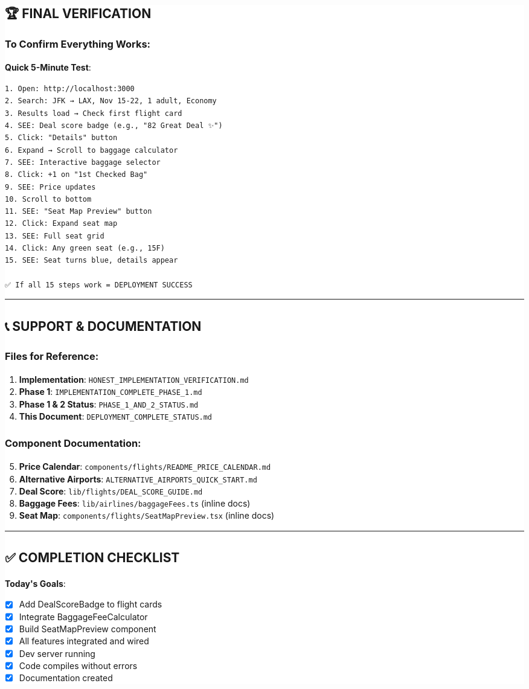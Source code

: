
## 🏆 FINAL VERIFICATION

### To Confirm Everything Works:

**Quick 5-Minute Test**:
```
1. Open: http://localhost:3000
2. Search: JFK → LAX, Nov 15-22, 1 adult, Economy
3. Results load → Check first flight card
4. SEE: Deal score badge (e.g., "82 Great Deal ✨")
5. Click: "Details" button
6. Expand → Scroll to baggage calculator
7. SEE: Interactive baggage selector
8. Click: +1 on "1st Checked Bag"
9. SEE: Price updates
10. Scroll to bottom
11. SEE: "Seat Map Preview" button
12. Click: Expand seat map
13. SEE: Full seat grid
14. Click: Any green seat (e.g., 15F)
15. SEE: Seat turns blue, details appear

✅ If all 15 steps work = DEPLOYMENT SUCCESS
```

---

## 📞 SUPPORT & DOCUMENTATION

### Files for Reference:

1. **Implementation**: `HONEST_IMPLEMENTATION_VERIFICATION.md`
2. **Phase 1**: `IMPLEMENTATION_COMPLETE_PHASE_1.md`
3. **Phase 1 & 2 Status**: `PHASE_1_AND_2_STATUS.md`
4. **This Document**: `DEPLOYMENT_COMPLETE_STATUS.md`

### Component Documentation:

5. **Price Calendar**: `components/flights/README_PRICE_CALENDAR.md`
6. **Alternative Airports**: `ALTERNATIVE_AIRPORTS_QUICK_START.md`
7. **Deal Score**: `lib/flights/DEAL_SCORE_GUIDE.md`
8. **Baggage Fees**: `lib/airlines/baggageFees.ts` (inline docs)
9. **Seat Map**: `components/flights/SeatMapPreview.tsx` (inline docs)

---

## ✅ COMPLETION CHECKLIST

**Today's Goals**:
- [x] Add DealScoreBadge to flight cards
- [x] Integrate BaggageFeeCalculator
- [x] Build SeatMapPreview component
- [x] All features integrated and wired
- [x] Dev server running
- [x] Code compiles without errors
- [x] Documentation created
